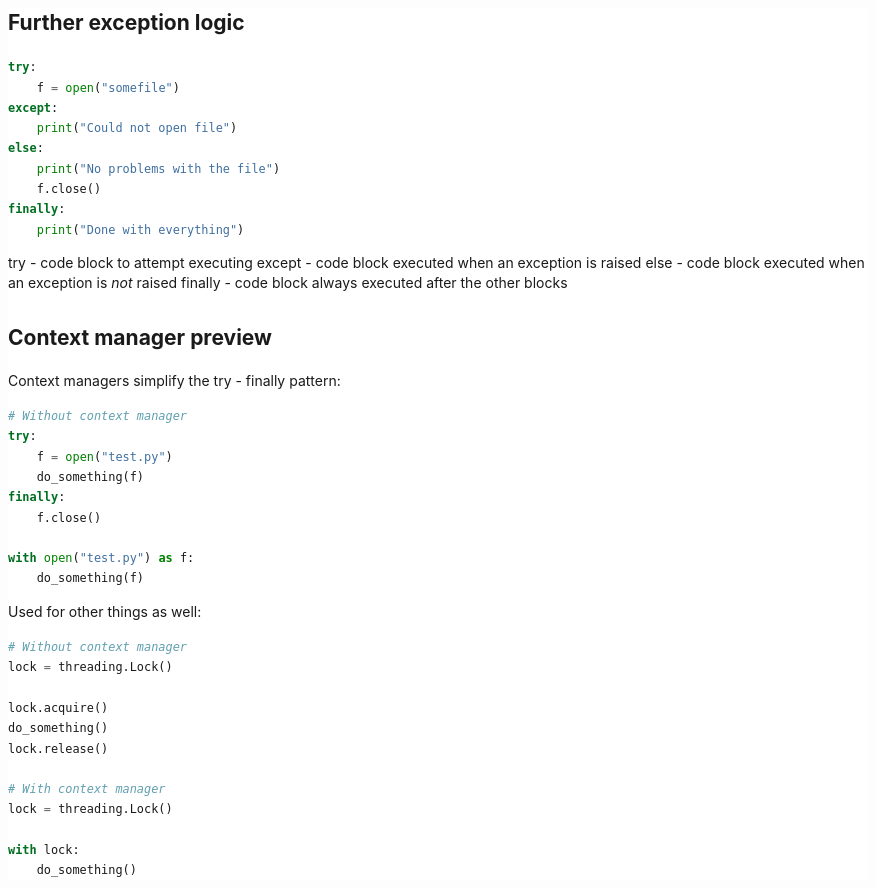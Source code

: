 

Further exception logic
-----------------------

```python
try:
    f = open("somefile")
except:
    print("Could not open file")
else:
    print("No problems with the file")
    f.close()
finally:
    print("Done with everything")
```

try - code block to attempt executing
except - code block executed when an exception is raised
else - code block executed when an exception is _not_ raised
finally - code block always executed after the other blocks


Context manager preview
------------------------

Context managers simplify the try - finally pattern:

```python
# Without context manager
try:
    f = open("test.py")
    do_something(f)
finally:
    f.close()

with open("test.py") as f:
    do_something(f)

```

Used for other things as well:

```python
# Without context manager
lock = threading.Lock()

lock.acquire()
do_something()
lock.release()

# With context manager
lock = threading.Lock()

with lock:
    do_something()

